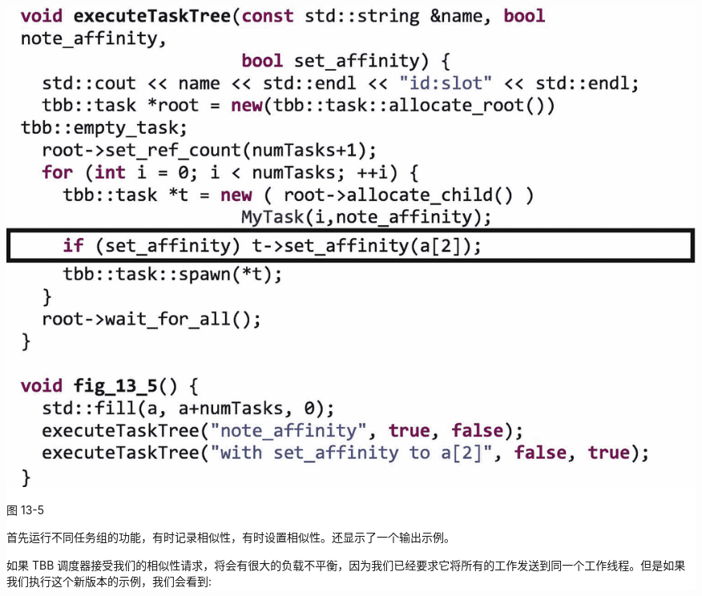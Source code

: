 ![../img/466505_1_En_13_Fig5_HTML.png](img/Image00312.jpg)

图 13-5

首先运行不同任务组的功能，有时记录相似性，有时设置相似性。还显示了一个输出示例。

如果 TBB 调度器接受我们的相似性请求，将会有很大的负载不平衡，因为我们已经要求它将所有的工作发送到同一个工作线程。但是如果我们执行这个新版本的示例，我们会看到:
